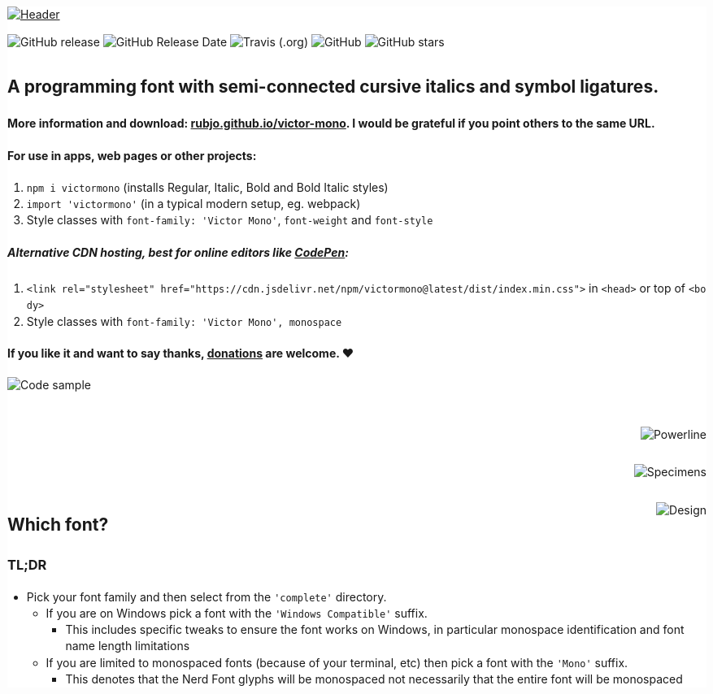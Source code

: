 [<img src="https://github.com/rubjo/victor-mono/raw/master/public/header.gif" width="100%" alt="Header">](https://rubjo.github.io/victor-mono)

![GitHub release](https://img.shields.io/github/release/rubjo/victor-mono.svg)
![GitHub Release Date](https://img.shields.io/github/release-date/rubjo/victor-mono.svg)
![Travis (.org)](https://img.shields.io/travis/rubjo/victor-mono.svg?logo=travis)
![GitHub](https://img.shields.io/github/license/rubjo/victor-mono.svg)
![GitHub stars](https://img.shields.io/github/stars/rubjo/victor-mono.svg?style=social)

## A programming font with semi-connected cursive italics and symbol ligatures.

#### More information and download: [rubjo.github.io/victor-mono](https://rubjo.github.io/victor-mono). I would be grateful if you point others to the same URL.

#### For use in apps, web pages or other projects:
1. `npm i victormono` (installs Regular, Italic, Bold and Bold Italic styles)
2. `import 'victormono'` (in a typical modern setup, eg. webpack)
3. Style classes with `font-family: 'Victor Mono'`, `font-weight` and `font-style`

##### Alternative CDN hosting,  best for online editors like [CodePen](https://codepen.io/tomByrer/pen/MWWagVp):
1. `<link rel="stylesheet" href="https://cdn.jsdelivr.net/npm/victormono@latest/dist/index.min.css">` in `<head>` or top of `<body>`
2. Style classes with `font-family: 'Victor Mono', monospace`

#### If you like it and want to say thanks, [donations](https://www.paypal.me/runbjo) are welcome. ❤️

[<img src="https://github.com/rubjo/victor-mono/raw/master/public/code-sample.png" align="right" width="100%" alt="Code sample">](https://rubjo.github.io/victor-mono)
### &nbsp;
[<img src="https://github.com/rubjo/victor-mono/raw/master/public/powerline-cropped.png" align="right" alt="Powerline">](https://rubjo.github.io/victor-mono)
### &nbsp;
[<img src="https://github.com/rubjo/victor-mono/raw/master/public/specimens-cropped.png" align="right" alt="Specimens">](https://rubjo.github.io/victor-mono)
### &nbsp;
[<img src="https://github.com/rubjo/victor-mono/raw/master/src/assets/img/glyphs-dark.png" align="right" alt="Design">](https://rubjo.github.io/victor-mono)

## Which font?

### TL;DR

* Pick your font family and then select from the `'complete'` directory.
  * If you are on Windows pick a font with the `'Windows Compatible'` suffix.
    * This includes specific tweaks to ensure the font works on Windows, in particular monospace identification and font name length limitations
  * If you are limited to monospaced fonts (because of your terminal, etc) then pick a font with the `'Mono'` suffix.
    * This denotes that the Nerd Font glyphs will be monospaced not necessarily that the entire font will be monospaced

